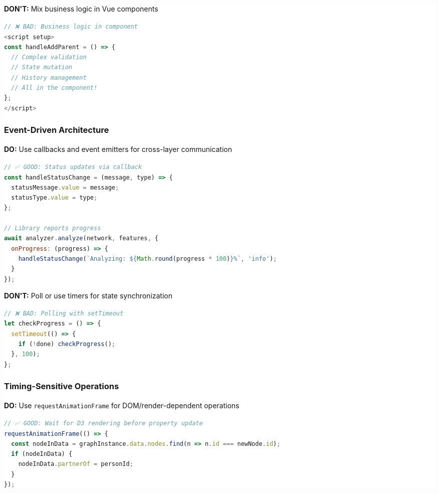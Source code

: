 ```javascript
```

**DON'T:** Mix business logic in Vue components

```javascript
// ❌ BAD: Business logic in component
<script setup>
const handleAddParent = () => {
  // Complex validation
  // State mutation
  // History management
  // All in the component!
};
</script>
```

### Event-Driven Architecture

**DO:** Use callbacks and event emitters for cross-layer communication

```javascript
// ✅ GOOD: Status updates via callback
const handleStatusChange = (message, type) => {
  statusMessage.value = message;
  statusType.value = type;
};

// Library reports progress
await analyzer.analyze(network, features, {
  onProgress: (progress) => {
    handleStatusChange(`Analyzing: ${Math.round(progress * 100)}%`, 'info');
  }
});
```

**DON'T:** Poll or use timers for state synchronization

```javascript
// ❌ BAD: Polling with setTimeout
let checkProgress = () => {
  setTimeout(() => {
    if (!done) checkProgress();
  }, 100);
};
```

### Timing-Sensitive Operations

**DO:** Use `requestAnimationFrame` for DOM/render-dependent operations

```javascript
// ✅ GOOD: Wait for D3 rendering before property update
requestAnimationFrame(() => {
  const nodeInData = graphInstance.data.nodes.find(n => n.id === newNode.id);
  if (nodeInData) {
    nodeInData.partnerOf = personId;
  }
});
```
